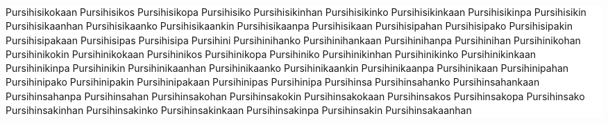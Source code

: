 Pursihisikokaan
Pursihisikos
Pursihisikopa
Pursihisiko
Pursihisikinhan
Pursihisikinko
Pursihisikinkaan
Pursihisikinpa
Pursihisikin
Pursihisikaanhan
Pursihisikaanko
Pursihisikaankin
Pursihisikaanpa
Pursihisikaan
Pursihisipahan
Pursihisipako
Pursihisipakin
Pursihisipakaan
Pursihisipas
Pursihisipa
Pursihini
Pursihinihanko
Pursihinihankaan
Pursihinihanpa
Pursihinihan
Pursihinikohan
Pursihinikokin
Pursihinikokaan
Pursihinikos
Pursihinikopa
Pursihiniko
Pursihinikinhan
Pursihinikinko
Pursihinikinkaan
Pursihinikinpa
Pursihinikin
Pursihinikaanhan
Pursihinikaanko
Pursihinikaankin
Pursihinikaanpa
Pursihinikaan
Pursihinipahan
Pursihinipako
Pursihinipakin
Pursihinipakaan
Pursihinipas
Pursihinipa
Pursihinsa
Pursihinsahanko
Pursihinsahankaan
Pursihinsahanpa
Pursihinsahan
Pursihinsakohan
Pursihinsakokin
Pursihinsakokaan
Pursihinsakos
Pursihinsakopa
Pursihinsako
Pursihinsakinhan
Pursihinsakinko
Pursihinsakinkaan
Pursihinsakinpa
Pursihinsakin
Pursihinsakaanhan